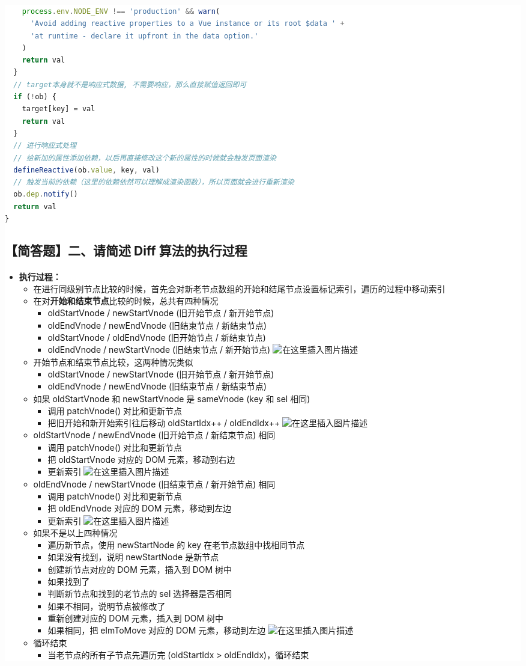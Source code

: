 ```js
    process.env.NODE_ENV !== 'production' && warn(
      'Avoid adding reactive properties to a Vue instance or its root $data ' +
      'at runtime - declare it upfront in the data option.'
    )
    return val
  }
  // target本身就不是响应式数据, 不需要响应，那么直接赋值返回即可
  if (!ob) {
    target[key] = val
    return val
  }
  // 进行响应式处理
  // 给新加的属性添加依赖，以后再直接修改这个新的属性的时候就会触发页面渲染
  defineReactive(ob.value, key, val)
  // 触发当前的依赖（这里的依赖依然可以理解成渲染函数），所以页面就会进行重新渲染
  ob.dep.notify()
  return val
}
```


## 【简答题】二、请简述 Diff 算法的执行过程

- **执行过程：**
	* 在进行同级别节点比较的时候，首先会对新老节点数组的开始和结尾节点设置标记索引，遍历的过程中移动索引
	* 在对**开始和结束节点**比较的时候，总共有四种情况
		+ oldStartVnode / newStartVnode (旧开始节点 / 新开始节点)
		+ oldEndVnode / newEndVnode (旧结束节点 / 新结束节点)
		+ oldStartVnode / oldEndVnode (旧开始节点 / 新结束节点)
		+ oldEndVnode / newStartVnode (旧结束节点 / 新开始节点)
![在这里插入图片描述](https://img-blog.csdnimg.cn/20201122155029478.png?x-oss-process=image/watermark,type_ZmFuZ3poZW5naGVpdGk,shadow_10,text_aHR0cHM6Ly9ibG9nLmNzZG4ubmV0L3FxXzQ1MTQ5MjU2,size_16,color_FFFFFF,t_70#pic_center)
	* 开始节点和结束节点比较，这两种情况类似
		+ oldStartVnode / newStartVnode (旧开始节点 / 新开始节点)
		+ oldEndVnode / newEndVnode (旧结束节点 / 新结束节点)
	* 如果 oldStartVnode 和 newStartVnode 是 sameVnode (key 和 sel 相同)
		+ 调用 patchVnode() 对比和更新节点
		+ 把旧开始和新开始索引往后移动 oldStartIdx++ / oldEndIdx++
![在这里插入图片描述](https://img-blog.csdnimg.cn/20201122155124831.png?x-oss-process=image/watermark,type_ZmFuZ3poZW5naGVpdGk,shadow_10,text_aHR0cHM6Ly9ibG9nLmNzZG4ubmV0L3FxXzQ1MTQ5MjU2,size_16,color_FFFFFF,t_70#pic_center)
	* oldStartVnode / newEndVnode (旧开始节点 / 新结束节点) 相同
		+ 调用 patchVnode() 对比和更新节点
		+ 把 oldStartVnode 对应的 DOM 元素，移动到右边
		+ 更新索引
![在这里插入图片描述](https://img-blog.csdnimg.cn/2020112216064975.png?x-oss-process=image/watermark,type_ZmFuZ3poZW5naGVpdGk,shadow_10,text_aHR0cHM6Ly9ibG9nLmNzZG4ubmV0L3FxXzQ1MTQ5MjU2,size_16,color_FFFFFF,t_70#pic_center)
	* oldEndVnode / newStartVnode (旧结束节点 / 新开始节点) 相同
		+ 调用 patchVnode() 对比和更新节点
		+ 把 oldEndVnode 对应的 DOM 元素，移动到左边
		+ 更新索引
![在这里插入图片描述](https://img-blog.csdnimg.cn/20201122160852462.png?x-oss-process=image/watermark,type_ZmFuZ3poZW5naGVpdGk,shadow_10,text_aHR0cHM6Ly9ibG9nLmNzZG4ubmV0L3FxXzQ1MTQ5MjU2,size_16,color_FFFFFF,t_70#pic_center)
	* 如果不是以上四种情况
		+ 遍历新节点，使用 newStartNode 的 key 在老节点数组中找相同节点
		+ 如果没有找到，说明 newStartNode 是新节点
		+ 创建新节点对应的 DOM 元素，插入到 DOM 树中
		+ 如果找到了
		+ 判断新节点和找到的老节点的 sel 选择器是否相同
		+ 如果不相同，说明节点被修改了
		+ 重新创建对应的 DOM 元素，插入到 DOM 树中
		+ 如果相同，把 elmToMove 对应的 DOM 元素，移动到左边
![在这里插入图片描述](https://img-blog.csdnimg.cn/20201122161329309.png?x-oss-process=image/watermark,type_ZmFuZ3poZW5naGVpdGk,shadow_10,text_aHR0cHM6Ly9ibG9nLmNzZG4ubmV0L3FxXzQ1MTQ5MjU2,size_16,color_FFFFFF,t_70#pic_center)
	* 循环结束
		+ 当老节点的所有子节点先遍历完 (oldStartIdx > oldEndIdx)，循环结束